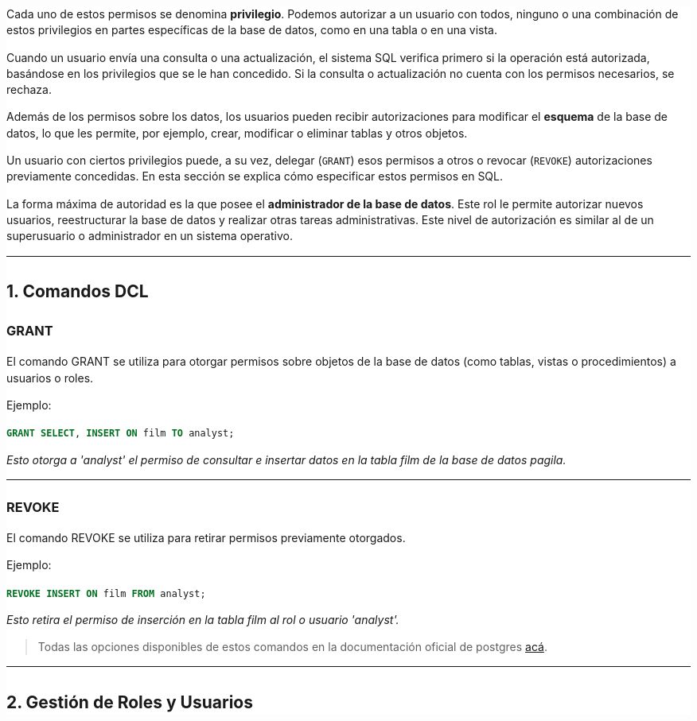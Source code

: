 Cada uno de estos permisos se denomina **privilegio**. Podemos autorizar a un usuario con todos, ninguno o una combinación de estos privilegios en partes específicas de la base de datos, como en una tabla o en una vista.

Cuando un usuario envía una consulta o una actualización, el sistema SQL verifica primero si la operación está autorizada, basándose en los privilegios que se le han concedido. Si la consulta o actualización no cuenta con los permisos necesarios, se rechaza.

Además de los permisos sobre los datos, los usuarios pueden recibir autorizaciones para modificar el **esquema** de la base de datos, lo que les permite, por ejemplo, crear, modificar o eliminar tablas y otros objetos.

Un usuario con ciertos privilegios puede, a su vez, delegar (`GRANT`) esos permisos a otros o revocar (`REVOKE`) autorizaciones previamente concedidas. En esta sección se explica cómo especificar estos permisos en SQL.

La forma máxima de autoridad es la que posee el **administrador de la base de datos**. Este rol le permite autorizar nuevos usuarios, reestructurar la base de datos y realizar otras tareas administrativas. Este nivel de autorización es similar al de un superusuario o administrador en un sistema operativo.

---

## 1. Comandos DCL

### GRANT
El comando GRANT se utiliza para otorgar permisos sobre objetos de la base de datos (como tablas, vistas o procedimientos) a usuarios o roles.

Ejemplo:
```sql
GRANT SELECT, INSERT ON film TO analyst;
```
*Esto otorga a 'analyst' el permiso de consultar e insertar datos en la tabla film de la base de datos pagila.*

---

### REVOKE
El comando REVOKE se utiliza para retirar permisos previamente otorgados.

Ejemplo:
```sql
REVOKE INSERT ON film FROM analyst;
```
*Esto retira el permiso de inserción en la tabla film al rol o usuario 'analyst'.*

> Todas las opciones disponibles de estos comandos en la documentación oficial de postgres [acá](https://www.postgresql.org/docs/current/sql-revoke.html).

---

## 2. Gestión de Roles y Usuarios
